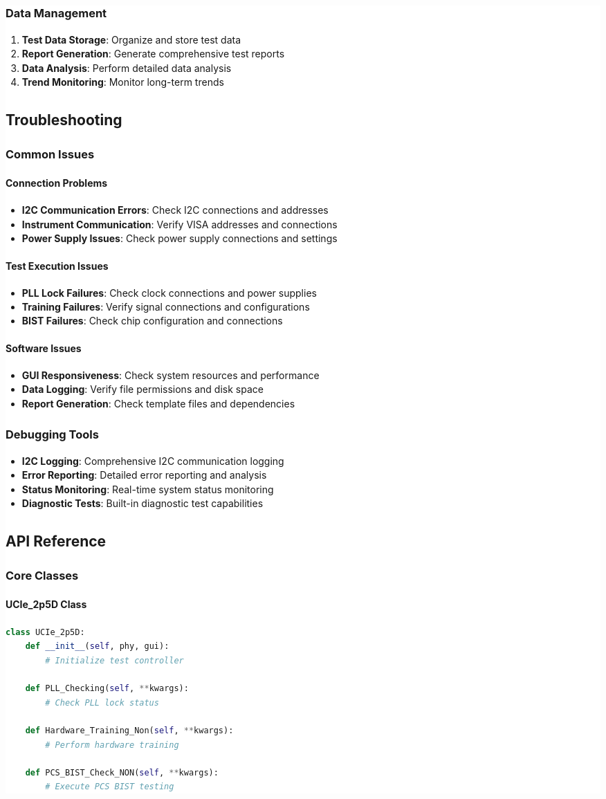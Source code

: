 ### Data Management
1. **Test Data Storage**: Organize and store test data
2. **Report Generation**: Generate comprehensive test reports
3. **Data Analysis**: Perform detailed data analysis
4. **Trend Monitoring**: Monitor long-term trends

## Troubleshooting

### Common Issues

#### Connection Problems
- **I2C Communication Errors**: Check I2C connections and addresses
- **Instrument Communication**: Verify VISA addresses and connections
- **Power Supply Issues**: Check power supply connections and settings

#### Test Execution Issues
- **PLL Lock Failures**: Check clock connections and power supplies
- **Training Failures**: Verify signal connections and configurations
- **BIST Failures**: Check chip configuration and connections

#### Software Issues
- **GUI Responsiveness**: Check system resources and performance
- **Data Logging**: Verify file permissions and disk space
- **Report Generation**: Check template files and dependencies

### Debugging Tools
- **I2C Logging**: Comprehensive I2C communication logging
- **Error Reporting**: Detailed error reporting and analysis
- **Status Monitoring**: Real-time system status monitoring
- **Diagnostic Tests**: Built-in diagnostic test capabilities

## API Reference

### Core Classes

#### UCIe_2p5D Class
```python
class UCIe_2p5D:
    def __init__(self, phy, gui):
        # Initialize test controller
        
    def PLL_Checking(self, **kwargs):
        # Check PLL lock status
        
    def Hardware_Training_Non(self, **kwargs):
        # Perform hardware training
        
    def PCS_BIST_Check_NON(self, **kwargs):
        # Execute PCS BIST testing
```
